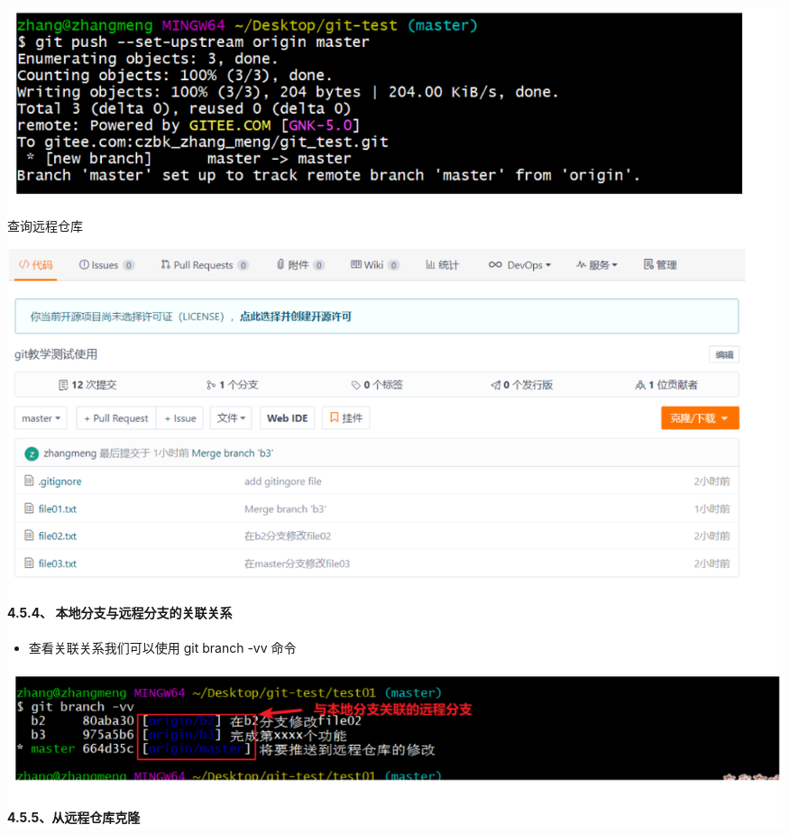 <img src=".\图片资源\image-20220504185249432.png" alt="image-20220504185249432" style="zoom:80%;" /> 

查询远程仓库

<img src=".\图片资源\image-20220504185317622.png" alt="image-20220504185317622" style="zoom:80%;" /> 

#### 4.5.4、 本地分支与远程分支的关联关系

- 查看关联关系我们可以使用 git branch -vv 命令

![image-20220504185354662](.\图片资源\image-20220504185354662.png)

#### 4.5.5、从远程仓库克隆

